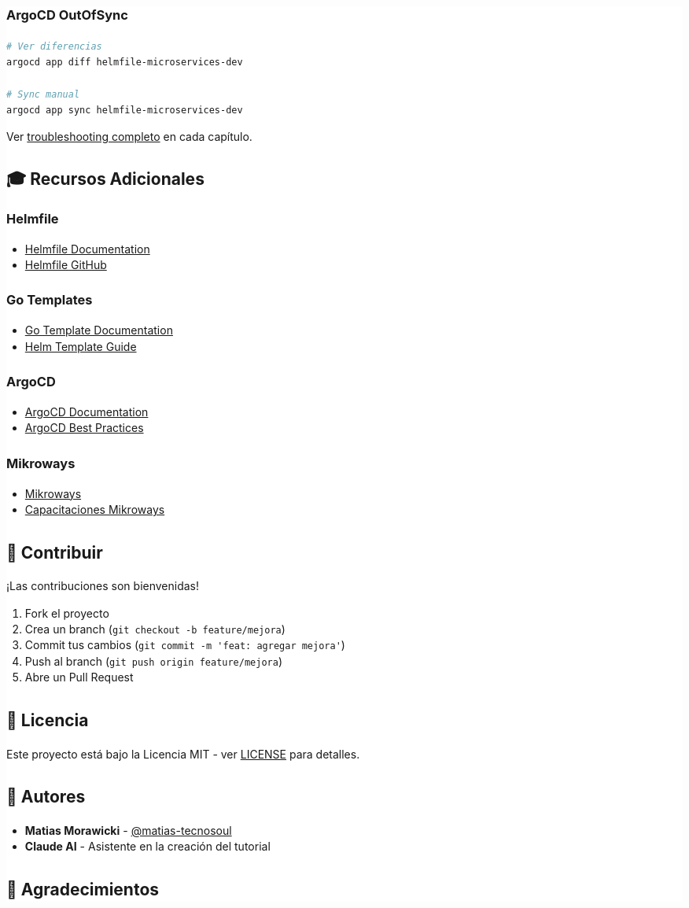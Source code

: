 ### ArgoCD OutOfSync

```bash
# Ver diferencias
argocd app diff helmfile-microservices-dev

# Sync manual
argocd app sync helmfile-microservices-dev
```

Ver [troubleshooting completo](docs/01-setup.md#troubleshooting) en cada capítulo.

## 🎓 Recursos Adicionales

### Helmfile
- [Helmfile Documentation](https://helmfile.readthedocs.io/)
- [Helmfile GitHub](https://github.com/helmfile/helmfile)

### Go Templates
- [Go Template Documentation](https://pkg.go.dev/text/template)
- [Helm Template Guide](https://helm.sh/docs/chart_template_guide/)

### ArgoCD
- [ArgoCD Documentation](https://argo-cd.readthedocs.io/)
- [ArgoCD Best Practices](https://argo-cd.readthedocs.io/en/stable/user-guide/best_practices/)

### Mikroways
- [Mikroways](https://mikroways.net/)
- [Capacitaciones Mikroways](https://capacitaciones.mikroways.net/)

## 🤝 Contribuir

¡Las contribuciones son bienvenidas!

1. Fork el proyecto
2. Crea un branch (`git checkout -b feature/mejora`)
3. Commit tus cambios (`git commit -m 'feat: agregar mejora'`)
4. Push al branch (`git push origin feature/mejora`)
5. Abre un Pull Request

## 📄 Licencia

Este proyecto está bajo la Licencia MIT - ver [LICENSE](LICENSE) para detalles.

## 👥 Autores

- **Matias Morawicki** - [@matias-tecnosoul](https://github.com/matias-tecnosoul)
- **Claude AI** - Asistente en la creación del tutorial

## 🙏 Agradecimientos
